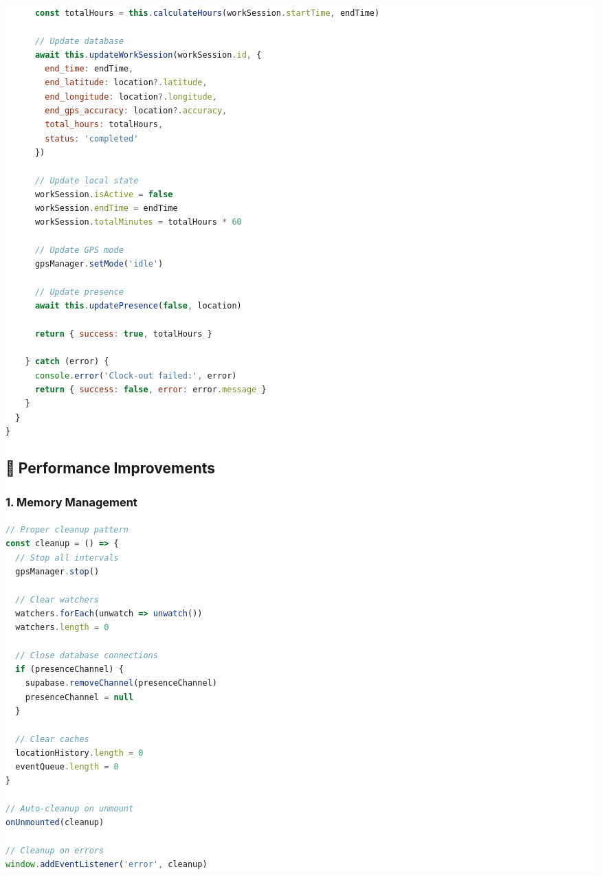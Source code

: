 ```javascript
      const totalHours = this.calculateHours(workSession.startTime, endTime)
      
      // Update database
      await this.updateWorkSession(workSession.id, {
        end_time: endTime,
        end_latitude: location?.latitude,
        end_longitude: location?.longitude,
        end_gps_accuracy: location?.accuracy,
        total_hours: totalHours,
        status: 'completed'
      })
      
      // Update local state
      workSession.isActive = false
      workSession.endTime = endTime
      workSession.totalMinutes = totalHours * 60
      
      // Update GPS mode
      gpsManager.setMode('idle')
      
      // Update presence
      await this.updatePresence(false, location)
      
      return { success: true, totalHours }
      
    } catch (error) {
      console.error('Clock-out failed:', error)
      return { success: false, error: error.message }
    }
  }
}
```

## 🚀 **Performance Improvements**

### **1. Memory Management**
```javascript
// Proper cleanup pattern
const cleanup = () => {
  // Stop all intervals
  gpsManager.stop()
  
  // Clear watchers
  watchers.forEach(unwatch => unwatch())
  watchers.length = 0
  
  // Close database connections
  if (presenceChannel) {
    supabase.removeChannel(presenceChannel)
    presenceChannel = null
  }
  
  // Clear caches
  locationHistory.length = 0
  eventQueue.length = 0
}

// Auto-cleanup on unmount
onUnmounted(cleanup)

// Cleanup on errors
window.addEventListener('error', cleanup)
```
